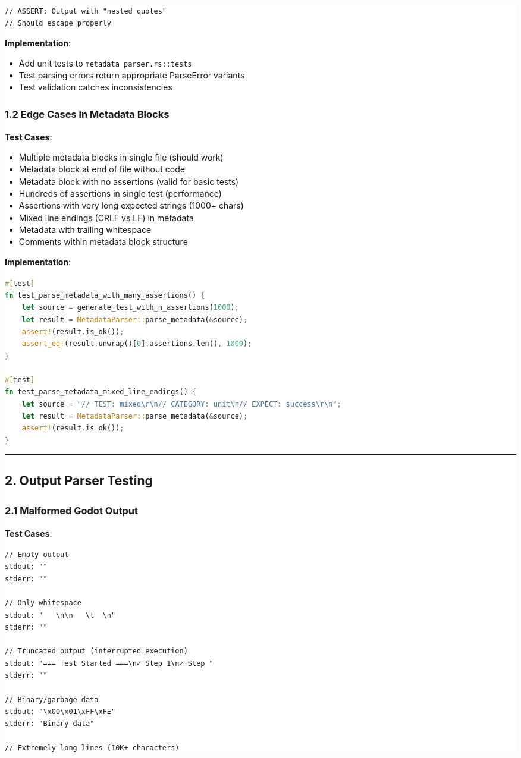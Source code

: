 ```ferrisscript
// ASSERT: Output with "nested quotes"
// Should escape properly
```

**Implementation**:
- Add unit tests to `metadata_parser.rs::tests`
- Test parsing errors return appropriate ParseError variants
- Test validation catches inconsistencies

### 1.2 Edge Cases in Metadata Blocks

**Test Cases**:
- Multiple metadata blocks in single file (should work)
- Metadata block at end of file without code
- Metadata block with no assertions (valid for basic tests)
- Hundreds of assertions in single test (performance)
- Assertions with very long expected strings (1000+ chars)
- Mixed line endings (CRLF vs LF) in metadata
- Metadata with trailing whitespace
- Comments within metadata block structure

**Implementation**:
```rust
#[test]
fn test_parse_metadata_with_many_assertions() {
    let source = generate_test_with_n_assertions(1000);
    let result = MetadataParser::parse_metadata(&source);
    assert!(result.is_ok());
    assert_eq!(result.unwrap()[0].assertions.len(), 1000);
}

#[test]
fn test_parse_metadata_mixed_line_endings() {
    let source = "// TEST: mixed\r\n// CATEGORY: unit\n// EXPECT: success\r\n";
    let result = MetadataParser::parse_metadata(&source);
    assert!(result.is_ok());
}
```

---

## 2. Output Parser Testing

### 2.1 Malformed Godot Output

**Test Cases**:
```
// Empty output
stdout: ""
stderr: ""

// Only whitespace
stdout: "   \n\n   \t  \n"
stderr: ""

// Truncated output (interrupted execution)
stdout: "=== Test Started ===\n✓ Step 1\n✓ Step "
stderr: ""

// Binary/garbage data
stdout: "\x00\x01\xFF\xFE"
stderr: "Binary data"

// Extremely long lines (10K+ characters)
```